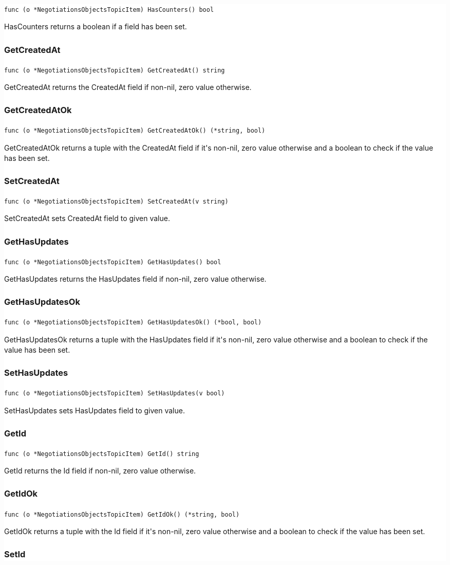 `func (o *NegotiationsObjectsTopicItem) HasCounters() bool`

HasCounters returns a boolean if a field has been set.

### GetCreatedAt

`func (o *NegotiationsObjectsTopicItem) GetCreatedAt() string`

GetCreatedAt returns the CreatedAt field if non-nil, zero value otherwise.

### GetCreatedAtOk

`func (o *NegotiationsObjectsTopicItem) GetCreatedAtOk() (*string, bool)`

GetCreatedAtOk returns a tuple with the CreatedAt field if it's non-nil, zero value otherwise
and a boolean to check if the value has been set.

### SetCreatedAt

`func (o *NegotiationsObjectsTopicItem) SetCreatedAt(v string)`

SetCreatedAt sets CreatedAt field to given value.


### GetHasUpdates

`func (o *NegotiationsObjectsTopicItem) GetHasUpdates() bool`

GetHasUpdates returns the HasUpdates field if non-nil, zero value otherwise.

### GetHasUpdatesOk

`func (o *NegotiationsObjectsTopicItem) GetHasUpdatesOk() (*bool, bool)`

GetHasUpdatesOk returns a tuple with the HasUpdates field if it's non-nil, zero value otherwise
and a boolean to check if the value has been set.

### SetHasUpdates

`func (o *NegotiationsObjectsTopicItem) SetHasUpdates(v bool)`

SetHasUpdates sets HasUpdates field to given value.


### GetId

`func (o *NegotiationsObjectsTopicItem) GetId() string`

GetId returns the Id field if non-nil, zero value otherwise.

### GetIdOk

`func (o *NegotiationsObjectsTopicItem) GetIdOk() (*string, bool)`

GetIdOk returns a tuple with the Id field if it's non-nil, zero value otherwise
and a boolean to check if the value has been set.

### SetId
